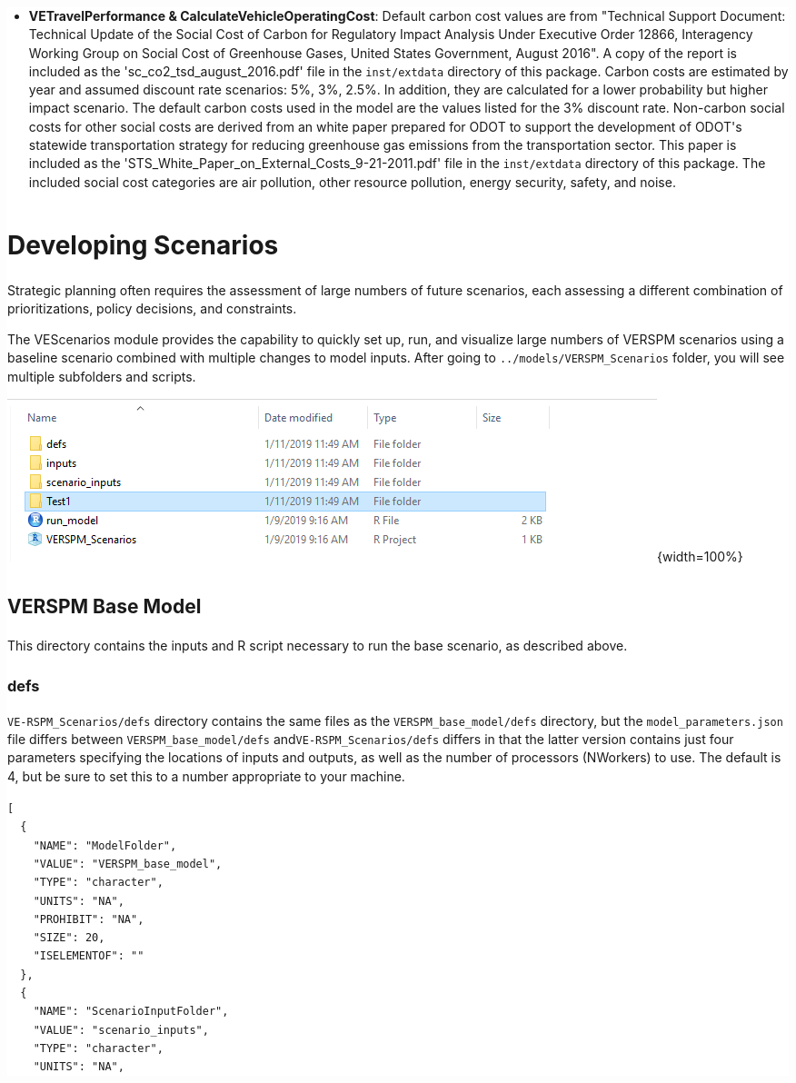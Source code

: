 * **VETravelPerformance & CalculateVehicleOperatingCost**: Default carbon cost values are from "Technical Support Document: Technical Update of the Social Cost of Carbon for Regulatory Impact Analysis Under Executive Order 12866, Interagency Working Group on Social Cost of Greenhouse Gases, United States Government, August 2016". A copy of the report is included as the 'sc_co2_tsd_august_2016.pdf' file in the `inst/extdata` directory of this package. Carbon costs are estimated by year and assumed discount rate scenarios: 5%, 3%, 2.5%. In addition, they are calculated for a lower probability but higher impact scenario. The default carbon costs used in the model are the values listed for the 3% discount rate. Non-carbon social costs for other social costs are derived from an  white paper prepared for ODOT to support the development of ODOT's statewide transportation strategy for reducing greenhouse gas emissions from the transportation sector. This paper is included as the 'STS_White_Paper_on_External_Costs_9-21-2011.pdf' file in the `inst/extdata` directory of this package. The included social cost categories are air pollution, other resource pollution, energy security, safety, and noise.

# Developing Scenarios

Strategic planning often requires the assessment of large numbers of future scenarios, each assessing a different combination of prioritizations, policy decisions, and constraints. 

The VEScenarios module provides the capability to quickly set up, run, and visualize large numbers of VERSPM scenarios using a baseline scenario combined with multiple changes to model inputs. 
After going to `../models/VERSPM_Scenarios` folder, you will see multiple subfolders and scripts.

![](images/multiple_scenarios.PNG){width=100%}

## VERSPM Base Model

This directory contains the inputs and R script necessary to run the base scenario, as described above.

### defs

`VE-RSPM_Scenarios/defs` directory contains the same files as the `VERSPM_base_model/defs` directory, but the `model_parameters.json` file differs between `VERSPM_base_model/defs` and`VE-RSPM_Scenarios/defs` differs in that the latter 
version contains just four parameters specifying the locations of inputs and outputs, as well as the number of processors (NWorkers) to use. The default is 4, but be sure to set this to a number appropriate to your machine.

```
[
  {
    "NAME": "ModelFolder",
    "VALUE": "VERSPM_base_model",
    "TYPE": "character",
    "UNITS": "NA",
    "PROHIBIT": "NA",
    "SIZE": 20,
    "ISELEMENTOF": ""
  },
  {
    "NAME": "ScenarioInputFolder",
    "VALUE": "scenario_inputs",
    "TYPE": "character",
    "UNITS": "NA",
```